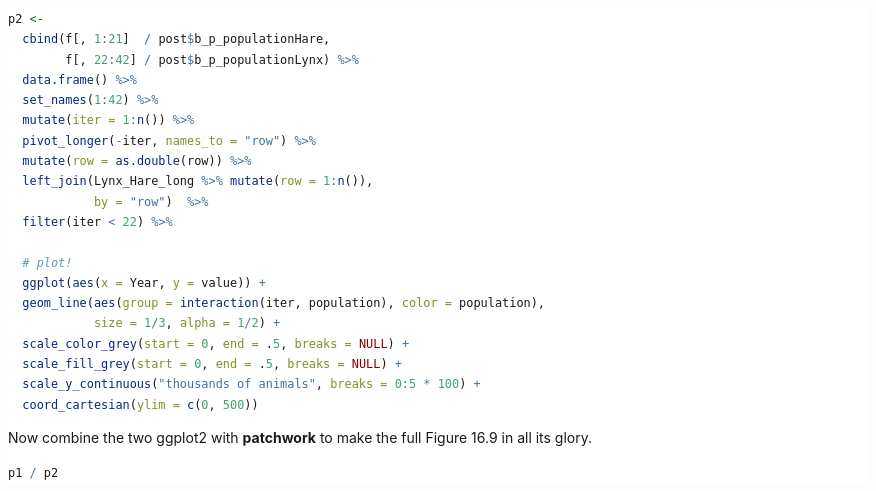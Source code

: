 ``` r
p2 <-
  cbind(f[, 1:21]  / post$b_p_populationHare,
        f[, 22:42] / post$b_p_populationLynx) %>% 
  data.frame() %>% 
  set_names(1:42) %>% 
  mutate(iter = 1:n()) %>% 
  pivot_longer(-iter, names_to = "row") %>% 
  mutate(row = as.double(row)) %>% 
  left_join(Lynx_Hare_long %>% mutate(row = 1:n()),
            by = "row")  %>% 
  filter(iter < 22) %>% 

  # plot!
  ggplot(aes(x = Year, y = value)) +
  geom_line(aes(group = interaction(iter, population), color = population),
            size = 1/3, alpha = 1/2) +
  scale_color_grey(start = 0, end = .5, breaks = NULL) +
  scale_fill_grey(start = 0, end = .5, breaks = NULL) +
  scale_y_continuous("thousands of animals", breaks = 0:5 * 100) +
  coord_cartesian(ylim = c(0, 500))
```

Now combine the two ggplot2 with **patchwork** to make the full Figure
16.9 in all its glory.

``` r
p1 / p2
```
